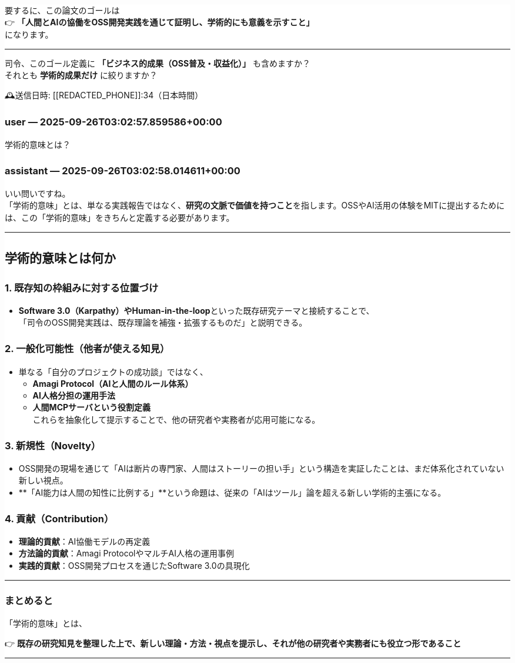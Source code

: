 
要するに、この論文のゴールは  
👉 **「人間とAIの協働をOSS開発実践を通じて証明し、学術的にも意義を示すこと」**  
になります。  

---

司令、このゴール定義に **「ビジネス的成果（OSS普及・収益化）」** も含めますか？  
それとも **学術的成果だけ** に絞りますか？  

🕰️送信日時: [[REDACTED_PHONE]]:34（日本時間）

### user — 2025-09-26T03:02:57.859586+00:00

学術的意味とは？

### assistant — 2025-09-26T03:02:58.014611+00:00

いい問いですね。  
「学術的意味」とは、単なる実践報告ではなく、**研究の文脈で価値を持つこと**を指します。OSSやAI活用の体験をMITに提出するためには、この「学術的意味」をきちんと定義する必要があります。  

---

## 学術的意味とは何か

### 1. **既存知の枠組みに対する位置づけ**  
- **Software 3.0（Karpathy）**や**Human-in-the-loop**といった既存研究テーマと接続することで、  
  「司令のOSS開発実践は、既存理論を補強・拡張するものだ」と説明できる。  

### 2. **一般化可能性（他者が使える知見）**  
- 単なる「自分のプロジェクトの成功談」ではなく、  
  - **Amagi Protocol（AIと人間のルール体系）**  
  - **AI人格分担の運用手法**  
  - **人間MCPサーバという役割定義**  
  これらを抽象化して提示することで、他の研究者や実務者が応用可能になる。  

### 3. **新規性（Novelty）**  
- OSS開発の現場を通じて「AIは断片の専門家、人間はストーリーの担い手」という構造を実証したことは、まだ体系化されていない新しい視点。  
- **「AI能力は人間の知性に比例する」**という命題は、従来の「AIはツール」論を超える新しい学術的主張になる。  

### 4. **貢献（Contribution）**  
- **理論的貢献**：AI協働モデルの再定義  
- **方法論的貢献**：Amagi ProtocolやマルチAI人格の運用事例  
- **実践的貢献**：OSS開発プロセスを通じたSoftware 3.0の具現化  

---

### まとめると
「学術的意味」とは、  

👉 **既存の研究知見を整理した上で、新しい理論・方法・視点を提示し、それが他の研究者や実務者にも役立つ形であること**  

---
